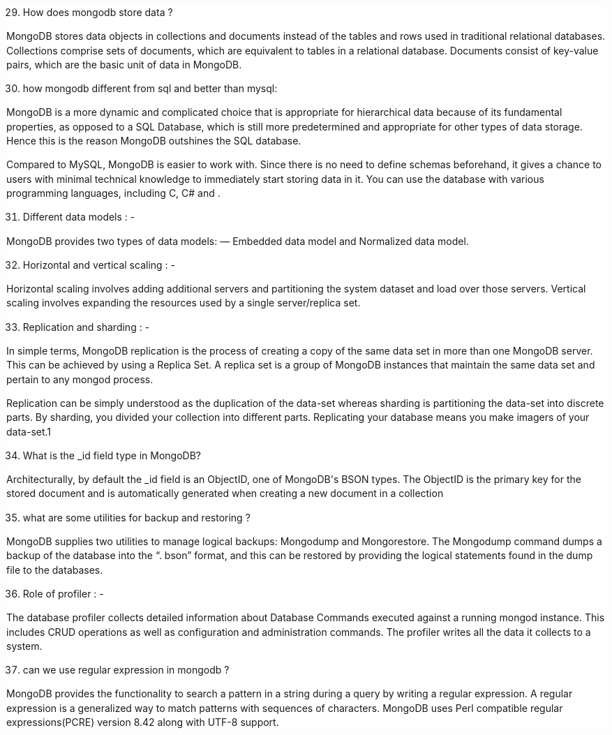 29. How does mongodb store data ?

MongoDB stores data objects in collections and documents instead of the tables and rows used in traditional relational databases. Collections comprise sets of documents, which are equivalent to tables in a relational database. Documents consist of key-value pairs, which are the basic unit of data in MongoDB.

30. how mongodb different from sql and better than mysql:

MongoDB is a more dynamic and complicated choice that is appropriate for hierarchical data because of its fundamental properties, as opposed to a SQL Database, which is still more predetermined and appropriate for other types of data storage. Hence this is the reason MongoDB outshines the SQL database.

Compared to MySQL, MongoDB is easier to work with. Since there is no need to define schemas beforehand, it gives a chance to users with minimal technical knowledge to immediately start storing data in it. You can use the database with various programming languages, including C, C# and .

31. Different data models : -

MongoDB provides two types of data models: — Embedded data model and Normalized data model.

32. Horizontal and vertical scaling : -

Horizontal scaling involves adding additional servers and partitioning the system dataset and load over those servers. Vertical scaling involves expanding the resources used by a single server/replica set.

33. Replication and sharding : -

In simple terms, MongoDB replication is the process of creating a copy of the same data set in more than one MongoDB server. This can be achieved by using a Replica Set. A replica set is a group of MongoDB instances that maintain the same data set and pertain to any mongod process.

Replication can be simply understood as the duplication of the data-set whereas sharding is partitioning the data-set into discrete parts. By sharding, you divided your collection into different parts. Replicating your database means you make imagers of your data-set.1

34. What is the \_id field type in MongoDB?

Architecturally, by default the \_id field is an ObjectID, one of MongoDB's BSON types. The ObjectID is the primary key for the stored document and is automatically generated when creating a new document in a collection

35. what are some utilities for backup and restoring ?

MongoDB supplies two utilities to manage logical backups: Mongodump and Mongorestore. The Mongodump command dumps a backup of the database into the “. bson” format, and this can be restored by providing the logical statements found in the dump file to the databases.

36. Role of profiler : -

The database profiler collects detailed information about Database Commands executed against a running mongod instance. This includes CRUD operations as well as configuration and administration commands. The profiler writes all the data it collects to a system.

37. can we use regular expression in mongodb ?

MongoDB provides the functionality to search a pattern in a string during a query by writing a regular expression. A regular expression is a generalized way to match patterns with sequences of characters. MongoDB uses Perl compatible regular expressions(PCRE) version 8.42 along with UTF-8 support.
